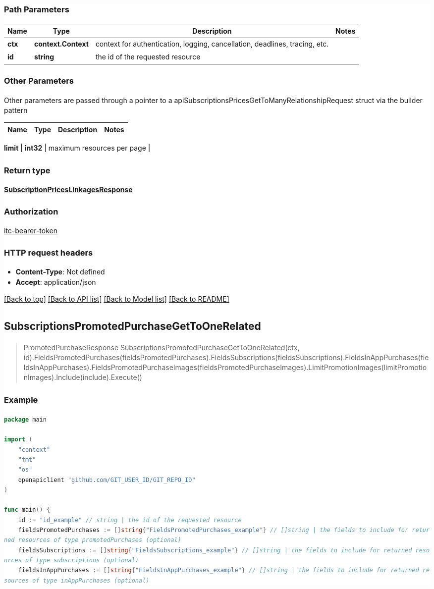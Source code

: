### Path Parameters


Name | Type | Description  | Notes
------------- | ------------- | ------------- | -------------
**ctx** | **context.Context** | context for authentication, logging, cancellation, deadlines, tracing, etc.
**id** | **string** | the id of the requested resource | 

### Other Parameters

Other parameters are passed through a pointer to a apiSubscriptionsPricesGetToManyRelationshipRequest struct via the builder pattern


Name | Type | Description  | Notes
------------- | ------------- | ------------- | -------------

 **limit** | **int32** | maximum resources per page | 

### Return type

[**SubscriptionPricesLinkagesResponse**](SubscriptionPricesLinkagesResponse.md)

### Authorization

[itc-bearer-token](../README.md#itc-bearer-token)

### HTTP request headers

- **Content-Type**: Not defined
- **Accept**: application/json

[[Back to top]](#) [[Back to API list]](../README.md#documentation-for-api-endpoints)
[[Back to Model list]](../README.md#documentation-for-models)
[[Back to README]](../README.md)


## SubscriptionsPromotedPurchaseGetToOneRelated

> PromotedPurchaseResponse SubscriptionsPromotedPurchaseGetToOneRelated(ctx, id).FieldsPromotedPurchases(fieldsPromotedPurchases).FieldsSubscriptions(fieldsSubscriptions).FieldsInAppPurchases(fieldsInAppPurchases).FieldsPromotedPurchaseImages(fieldsPromotedPurchaseImages).LimitPromotionImages(limitPromotionImages).Include(include).Execute()



### Example

```go
package main

import (
    "context"
    "fmt"
    "os"
    openapiclient "github.com/GIT_USER_ID/GIT_REPO_ID"
)

func main() {
    id := "id_example" // string | the id of the requested resource
    fieldsPromotedPurchases := []string{"FieldsPromotedPurchases_example"} // []string | the fields to include for returned resources of type promotedPurchases (optional)
    fieldsSubscriptions := []string{"FieldsSubscriptions_example"} // []string | the fields to include for returned resources of type subscriptions (optional)
    fieldsInAppPurchases := []string{"FieldsInAppPurchases_example"} // []string | the fields to include for returned resources of type inAppPurchases (optional)
```